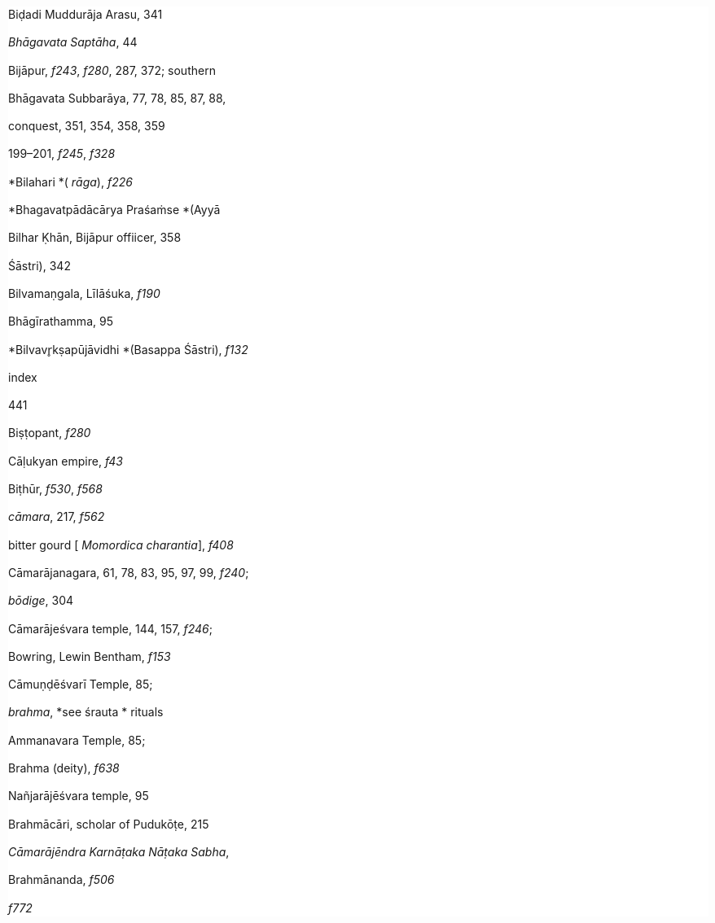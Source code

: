 Biḍadi Muddurāja Arasu, 341

*Bhāgavata Saptāha*, 44

Bijāpur, *f243*, *f280*, 287, 372; southern

Bhāgavata Subbarāya, 77, 78, 85, 87, 88, 

conquest, 351, 354, 358, 359

199–201, *f245*, *f328*

*Bilahari *\( *rāga*\), *f226*

*Bhagavatpādācārya Praśaṁse *\(Ayyā

Bilhar Ḳhān, Bijāpur offiicer, 358

Śāstri\), 342

Bilvamaṇgala, Līlāśuka, *f190*

Bhāgīrathamma, 95

*Bilvavr̥kṣapūjāvidhi *\(Basappa Śāstri\), *f132*

index

441

Biṣṭopant, *f280*

Cāḷukyan empire, *f43*

Biṭhūr, *f530*, *f568*

*cāmara*, 217, *f562*

bitter gourd \[ *Momordica charantia*\], *f408*

Cāmarājanagara, 61, 78, 83, 95, 97, 99, *f240*; 

*bōdige*, 304

Cāmarājeśvara temple, 144, 157, *f246*; 

Bowring, Lewin Bentham, *f153*

Cāmuṇḍēśvarī Temple, 85; 

*brahma*, *see śrauta * rituals

Ammanavara Temple, 85; 

Brahma \(deity\), *f638*

Nañjarājēśvara temple, 95

Brahmācāri, scholar of Pudukōṭe, 215

*Cāmarājēndra Karnāṭaka Nāṭaka Sabha*, 

Brahmānanda, *f506*

*f772*
